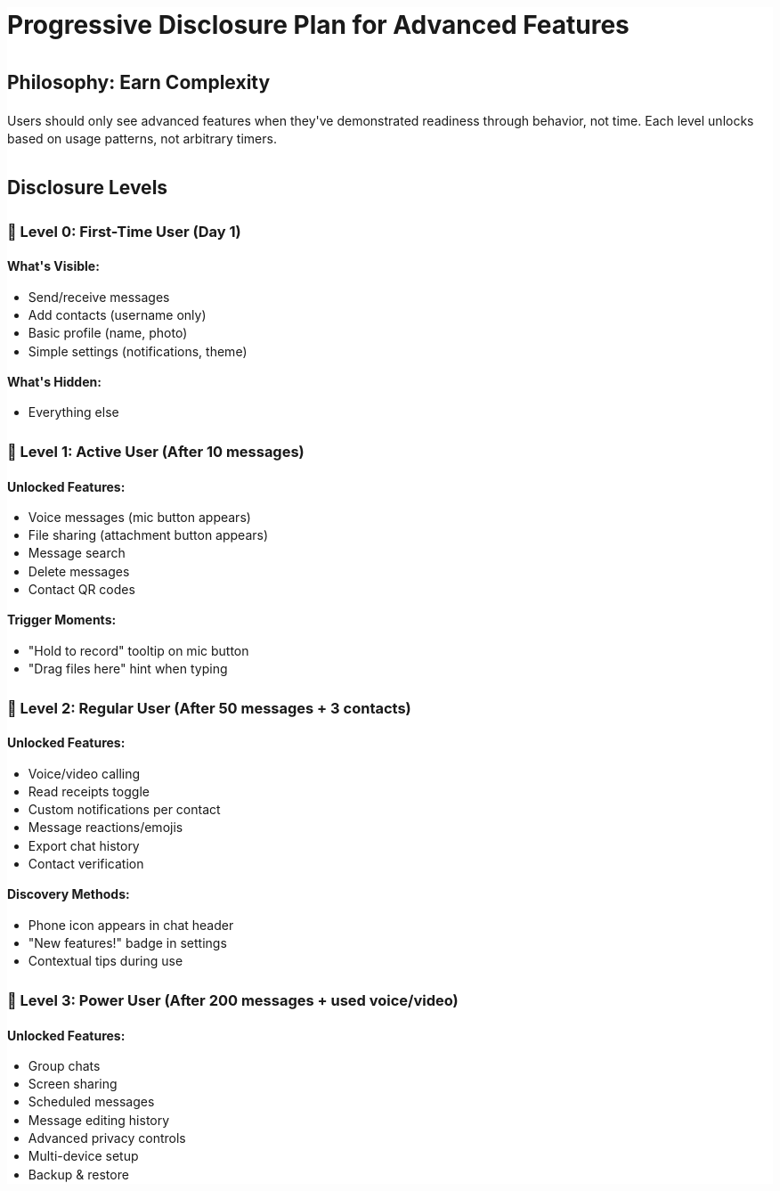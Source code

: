 # Progressive Disclosure Plan for Advanced Features

## Philosophy: Earn Complexity

Users should only see advanced features when they've demonstrated readiness through behavior, not time. Each level unlocks based on usage patterns, not arbitrary timers.

## Disclosure Levels

### 🌱 Level 0: First-Time User (Day 1)
**What's Visible:**
- Send/receive messages
- Add contacts (username only)
- Basic profile (name, photo)
- Simple settings (notifications, theme)

**What's Hidden:**
- Everything else

### 🌿 Level 1: Active User (After 10 messages)
**Unlocked Features:**
- Voice messages (mic button appears)
- File sharing (attachment button appears)
- Message search
- Delete messages
- Contact QR codes

**Trigger Moments:**
- "Hold to record" tooltip on mic button
- "Drag files here" hint when typing

### 🌳 Level 2: Regular User (After 50 messages + 3 contacts)
**Unlocked Features:**
- Voice/video calling
- Read receipts toggle
- Custom notifications per contact
- Message reactions/emojis
- Export chat history
- Contact verification

**Discovery Methods:**
- Phone icon appears in chat header
- "New features!" badge in settings
- Contextual tips during use

### 🌲 Level 3: Power User (After 200 messages + used voice/video)
**Unlocked Features:**
- Group chats
- Screen sharing
- Scheduled messages
- Message editing history
- Advanced privacy controls
- Multi-device setup
- Backup & restore
